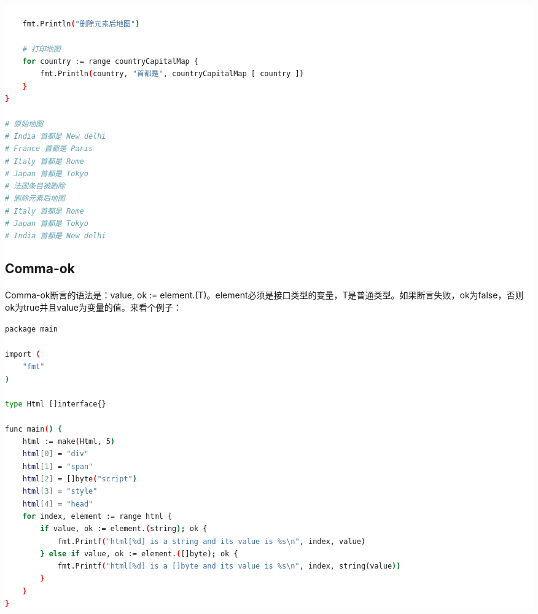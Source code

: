```bash

    fmt.Println("删除元素后地图")

    # 打印地图
    for country := range countryCapitalMap {
        fmt.Println(country, "首都是", countryCapitalMap [ country ])
    }
}

# 原始地图
# India 首都是 New delhi
# France 首都是 Paris
# Italy 首都是 Rome
# Japan 首都是 Tokyo
# 法国条目被删除
# 删除元素后地图
# Italy 首都是 Rome
# Japan 首都是 Tokyo
# India 首都是 New delhi
```

## Comma-ok
Comma-ok断言的语法是：value, ok := element.(T)。element必须是接口类型的变量，T是普通类型。如果断言失败，ok为false，否则ok为true并且value为变量的值。来看个例子：

```bash
package main

import (
    "fmt"
)

type Html []interface{}

func main() {
    html := make(Html, 5)
    html[0] = "div"
    html[1] = "span"
    html[2] = []byte("script")
    html[3] = "style"
    html[4] = "head"
    for index, element := range html {
        if value, ok := element.(string); ok {
            fmt.Printf("html[%d] is a string and its value is %s\n", index, value)
        } else if value, ok := element.([]byte); ok {
            fmt.Printf("html[%d] is a []byte and its value is %s\n", index, string(value))
        }
    }
}
```
